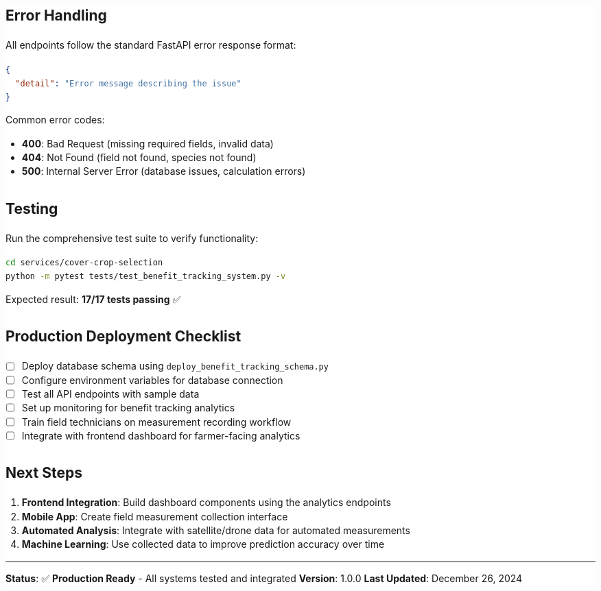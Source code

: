 ## Error Handling

All endpoints follow the standard FastAPI error response format:

```json
{
  "detail": "Error message describing the issue"
}
```

Common error codes:
- **400**: Bad Request (missing required fields, invalid data)
- **404**: Not Found (field not found, species not found)
- **500**: Internal Server Error (database issues, calculation errors)

## Testing

Run the comprehensive test suite to verify functionality:

```bash
cd services/cover-crop-selection
python -m pytest tests/test_benefit_tracking_system.py -v
```

Expected result: **17/17 tests passing** ✅

## Production Deployment Checklist

- [ ] Deploy database schema using `deploy_benefit_tracking_schema.py`
- [ ] Configure environment variables for database connection
- [ ] Test all API endpoints with sample data
- [ ] Set up monitoring for benefit tracking analytics
- [ ] Train field technicians on measurement recording workflow
- [ ] Integrate with frontend dashboard for farmer-facing analytics

## Next Steps

1. **Frontend Integration**: Build dashboard components using the analytics endpoints
2. **Mobile App**: Create field measurement collection interface
3. **Automated Analysis**: Integrate with satellite/drone data for automated measurements
4. **Machine Learning**: Use collected data to improve prediction accuracy over time

---

**Status**: ✅ **Production Ready** - All systems tested and integrated
**Version**: 1.0.0
**Last Updated**: December 26, 2024